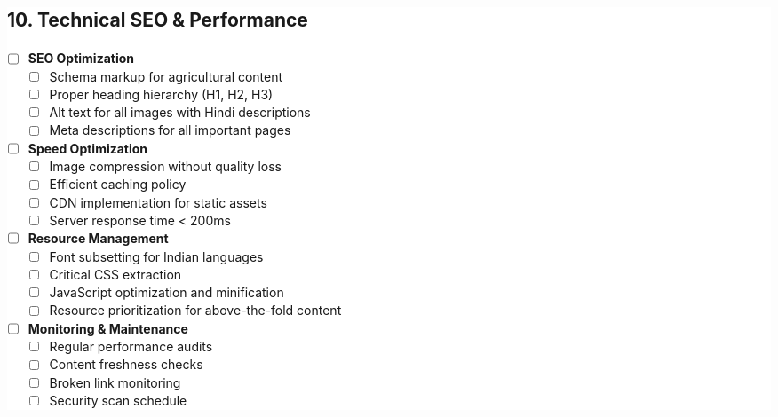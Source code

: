 ## 10. Technical SEO & Performance

- [ ] **SEO Optimization**
  - [ ] Schema markup for agricultural content
  - [ ] Proper heading hierarchy (H1, H2, H3)
  - [ ] Alt text for all images with Hindi descriptions
  - [ ] Meta descriptions for all important pages

- [ ] **Speed Optimization**
  - [ ] Image compression without quality loss
  - [ ] Efficient caching policy
  - [ ] CDN implementation for static assets
  - [ ] Server response time < 200ms

- [ ] **Resource Management**
  - [ ] Font subsetting for Indian languages
  - [ ] Critical CSS extraction
  - [ ] JavaScript optimization and minification
  - [ ] Resource prioritization for above-the-fold content

- [ ] **Monitoring & Maintenance**
  - [ ] Regular performance audits
  - [ ] Content freshness checks
  - [ ] Broken link monitoring
  - [ ] Security scan schedule 